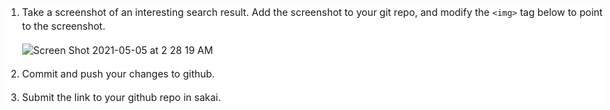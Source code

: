 1. Take a screenshot of an interesting search result.
   Add the screenshot to your git repo, and modify the `<img>` tag below to point to the screenshot.

   
   <img width="634" alt="Screen Shot 2021-05-05 at 2 28 19 AM" src="https://user-images.githubusercontent.com/36056734/117108980-93462e00-ad49-11eb-88a6-a2dc420fc8a5.png">


1. Commit and push your changes to github.

1. Submit the link to your github repo in sakai.
